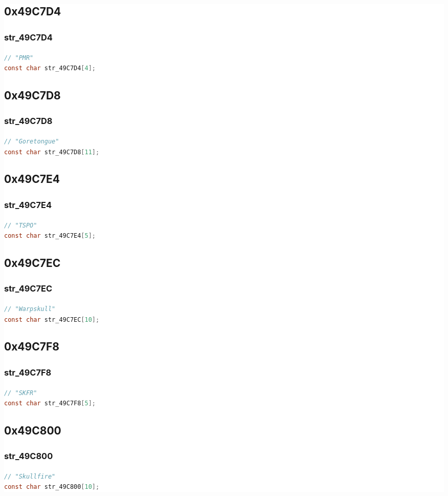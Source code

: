 ## 0x49C7D4

### str_49C7D4

```c
// "PMR"
const char str_49C7D4[4];
```

## 0x49C7D8

### str_49C7D8

```c
// "Goretongue"
const char str_49C7D8[11];
```

## 0x49C7E4

### str_49C7E4

```c
// "TSPO"
const char str_49C7E4[5];
```

## 0x49C7EC

### str_49C7EC

```c
// "Warpskull"
const char str_49C7EC[10];
```

## 0x49C7F8

### str_49C7F8

```c
// "SKFR"
const char str_49C7F8[5];
```

## 0x49C800

### str_49C800

```c
// "Skullfire"
const char str_49C800[10];
```
